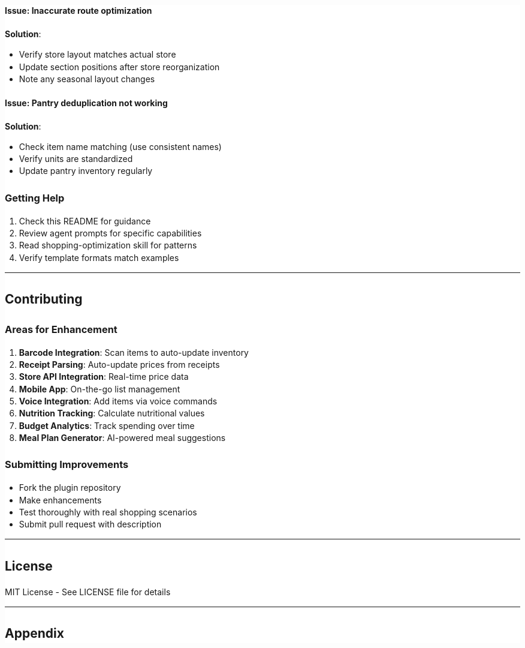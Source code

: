 #### Issue: Inaccurate route optimization

**Solution**:
- Verify store layout matches actual store
- Update section positions after store reorganization
- Note any seasonal layout changes

#### Issue: Pantry deduplication not working

**Solution**:
- Check item name matching (use consistent names)
- Verify units are standardized
- Update pantry inventory regularly

### Getting Help

1. Check this README for guidance
2. Review agent prompts for specific capabilities
3. Read shopping-optimization skill for patterns
4. Verify template formats match examples

---

## Contributing

### Areas for Enhancement

1. **Barcode Integration**: Scan items to auto-update inventory
2. **Receipt Parsing**: Auto-update prices from receipts
3. **Store API Integration**: Real-time price data
4. **Mobile App**: On-the-go list management
5. **Voice Integration**: Add items via voice commands
6. **Nutrition Tracking**: Calculate nutritional values
7. **Budget Analytics**: Track spending over time
8. **Meal Plan Generator**: AI-powered meal suggestions

### Submitting Improvements

- Fork the plugin repository
- Make enhancements
- Test thoroughly with real shopping scenarios
- Submit pull request with description

---

## License

MIT License - See LICENSE file for details

---

## Appendix
